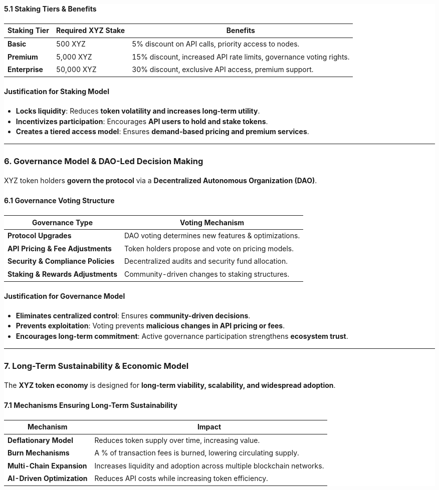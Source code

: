 #### **5.1 Staking Tiers & Benefits**

| **Staking Tier** | **Required XYZ Stake** | **Benefits**                                                       |
| ---------------- | ---------------------- | ------------------------------------------------------------------ |
| **Basic**        | 500 XYZ                | 5% discount on API calls, priority access to nodes.                |
| **Premium**      | 5,000 XYZ              | 15% discount, increased API rate limits, governance voting rights. |
| **Enterprise**   | 50,000 XYZ             | 30% discount, exclusive API access, premium support.               |

#### **Justification for Staking Model**

* **Locks liquidity**: Reduces **token volatility and increases long-term utility**.
* **Incentivizes participation**: Encourages **API users to hold and stake tokens**.
* **Creates a tiered access model**: Ensures **demand-based pricing and premium services**.

***

### **6. Governance Model & DAO-Led Decision Making**

XYZ token holders **govern the protocol** via a **Decentralized Autonomous Organization (DAO)**.

#### **6.1 Governance Voting Structure**

| **Governance Type**                | **Voting Mechanism**                                |
| ---------------------------------- | --------------------------------------------------- |
| **Protocol Upgrades**              | DAO voting determines new features & optimizations. |
| **API Pricing & Fee Adjustments**  | Token holders propose and vote on pricing models.   |
| **Security & Compliance Policies** | Decentralized audits and security fund allocation.  |
| **Staking & Rewards Adjustments**  | Community-driven changes to staking structures.     |

#### **Justification for Governance Model**

* **Eliminates centralized control**: Ensures **community-driven decisions**.
* **Prevents exploitation**: Voting prevents **malicious changes in API pricing or fees**.
* **Encourages long-term commitment**: Active governance participation strengthens **ecosystem trust**.

***

### **7. Long-Term Sustainability & Economic Model**

The **XYZ token economy** is designed for **long-term viability, scalability, and widespread adoption**.

#### **7.1 Mechanisms Ensuring Long-Term Sustainability**

| **Mechanism**              | **Impact**                                                            |
| -------------------------- | --------------------------------------------------------------------- |
| **Deflationary Model**     | Reduces token supply over time, increasing value.                     |
| **Burn Mechanisms**        | A % of transaction fees is burned, lowering circulating supply.       |
| **Multi-Chain Expansion**  | Increases liquidity and adoption across multiple blockchain networks. |
| **AI-Driven Optimization** | Reduces API costs while increasing token efficiency.                  |
